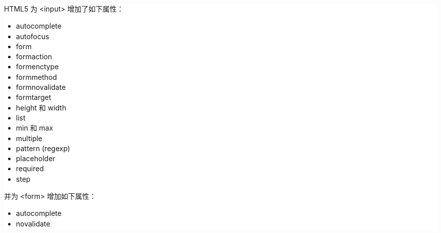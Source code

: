 HTML5 为 &lt;input&gt; 增加了如下属性：

- autocomplete
- autofocus
- form
- formaction
- formenctype
- formmethod
- formnovalidate
- formtarget
- height 和 width
- list
- min 和 max
- multiple
- pattern (regexp)
- placeholder
- required
- step

并为 &lt;form&gt; 增加如下属性：

- autocomplete
- novalidate




